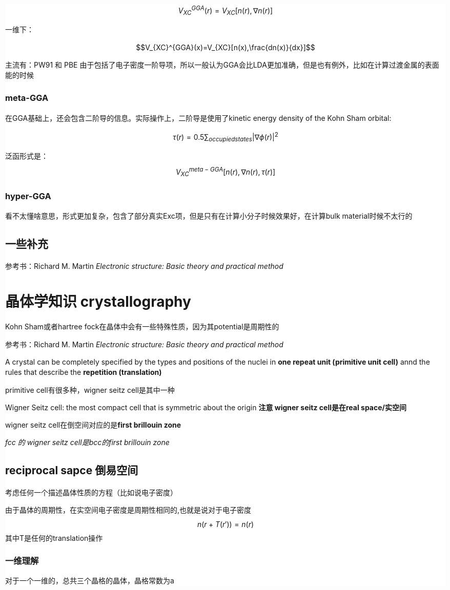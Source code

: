 $$V_{XC}^{GGA}(r)=V_{XC}[n(r),\nabla n(r)]$$

一维下：

$$V_{XC}^{GGA}(x)=V_{XC}[n(x),\frac{dn(x)}{dx}]$$

主流有：PW91 和 PBE
由于包括了电子密度一阶导项，所以一般认为GGA会比LDA更加准确，但是也有例外，比如在计算过渡金属的表面能的时候

### meta-GGA

在GGA基础上，还会包含二阶导的信息。实际操作上，二阶导是使用了kinetic energy density of the Kohn Sham orbital:


$$\tau(r)=0.5\sum_{occupied states}|\nabla\phi(r)|^2$$

泛函形式是：
$$V_{XC}^{meta-GGA}[n(r),\nabla n(r),\tau(r)]$$

### hyper-GGA

看不太懂啥意思，形式更加复杂，包含了部分真实Exc项，但是只有在计算小分子时候效果好，在计算bulk material时候不太行的


## 一些补充
参考书：Richard M. Martin _Electronic structure: Basic theory and practical method_


# 晶体学知识 crystallography

Kohn Sham或者hartree fock在晶体中会有一些特殊性质，因为其potential是周期性的


参考书：Richard M. Martin _Electronic structure: Basic theory and practical method_

A crystal can be completely specified by the types and positions of the nuclei in **one repeat unit (primitive unit cell)** annd the rules that describe the **repetition (translation)**

primitive cell有很多种，wigner seitz cell是其中一种

Wigner Seitz cell: the most compact cell that is symmetric about the origin **注意 wigner seitz cell是在real space/实空间** 

wigner seitz cell在倒空间对应的是**first brillouin zone**

_fcc 的 wigner seitz cell是bcc的first brillouin zone_




## reciprocal sapce 倒易空间

考虑任何一个描述晶体性质的方程（比如说电子密度）

由于晶体的周期性，在实空间电子密度是周期性相同的,也就是说对于电子密度$$n(r+T(r'))=n(r)$$其中T是任何的translation操作

### 一维理解

对于一个一维的，总共三个晶格的晶体，晶格常数为a
